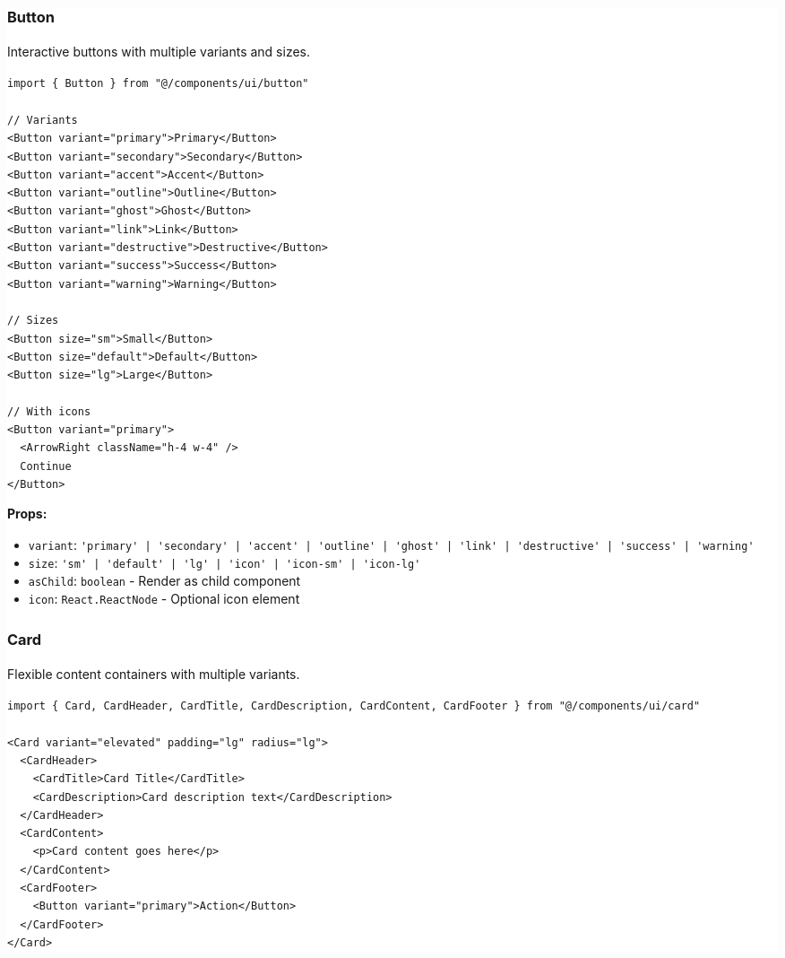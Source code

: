 ### Button

Interactive buttons with multiple variants and sizes.

```tsx
import { Button } from "@/components/ui/button"

// Variants
<Button variant="primary">Primary</Button>
<Button variant="secondary">Secondary</Button>
<Button variant="accent">Accent</Button>
<Button variant="outline">Outline</Button>
<Button variant="ghost">Ghost</Button>
<Button variant="link">Link</Button>
<Button variant="destructive">Destructive</Button>
<Button variant="success">Success</Button>
<Button variant="warning">Warning</Button>

// Sizes
<Button size="sm">Small</Button>
<Button size="default">Default</Button>
<Button size="lg">Large</Button>

// With icons
<Button variant="primary">
  <ArrowRight className="h-4 w-4" />
  Continue
</Button>
```

**Props:**
- `variant`: `'primary' | 'secondary' | 'accent' | 'outline' | 'ghost' | 'link' | 'destructive' | 'success' | 'warning'`
- `size`: `'sm' | 'default' | 'lg' | 'icon' | 'icon-sm' | 'icon-lg'`
- `asChild`: `boolean` - Render as child component
- `icon`: `React.ReactNode` - Optional icon element

### Card

Flexible content containers with multiple variants.

```tsx
import { Card, CardHeader, CardTitle, CardDescription, CardContent, CardFooter } from "@/components/ui/card"

<Card variant="elevated" padding="lg" radius="lg">
  <CardHeader>
    <CardTitle>Card Title</CardTitle>
    <CardDescription>Card description text</CardDescription>
  </CardHeader>
  <CardContent>
    <p>Card content goes here</p>
  </CardContent>
  <CardFooter>
    <Button variant="primary">Action</Button>
  </CardFooter>
</Card>
```
